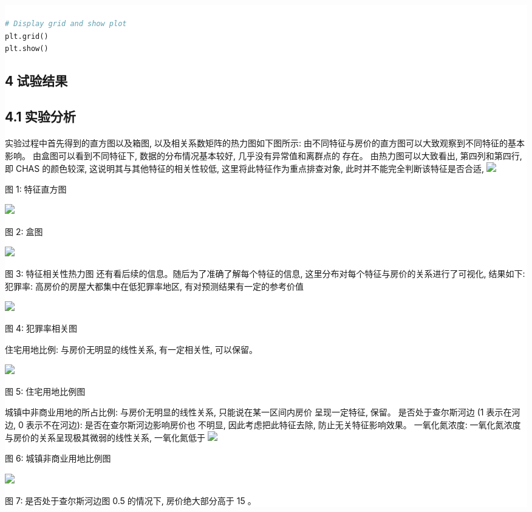 ```python

# Display grid and show plot
plt.grid()
plt.show()

```

## 4 试验结果

## 4.1 实验分析

实验过程中首先得到的直方图以及箱图, 以及相关系数矩阵的热力图如下图所示: 由不同特征与房价的直方图可以大致观察到不同特征的基本影响。
由盒图可以看到不同特征下, 数据的分布情况基本较好, 几乎没有异常值和离群点的
存在。
由热力图可以大致看出, 第四列和第四行, 即 CHAS 的颜色较深, 这说明其与其他特征的相关性较低, 这里将此特征作为重点排查对象, 此时并不能完全判断该特征是否合适,
<img src="https://cdn.noedgeai.com/373f4192-7bc0-4d1c-9d14-e9c31dcc7467_9.jpg?x=192&y=76&w=457&h=320 "/>

图 1: 特征直方图

<img src="https://cdn.noedgeai.com/373f4192-7bc0-4d1c-9d14-e9c31dcc7467_9.jpg?x=187&y=467&w=466&h=238 "/>

图 2: 盒图

<img src="https://cdn.noedgeai.com/373f4192-7bc0-4d1c-9d14-e9c31dcc7467_9.jpg?x=188&y=768&w=465&h=253 "/>

图 3: 特征相关性热力图
还有看后续的信息。随后为了准确了解每个特征的信息, 这里分布对每个特征与房价的关系进行了可视化, 结果如下:
犯罪率: 高房价的房屋大都集中在低犯罪率地区, 有对预测结果有一定的参考价值

<img src="https://cdn.noedgeai.com/373f4192-7bc0-4d1c-9d14-e9c31dcc7467_10.jpg?x=188&y=142&w=461&h=332 "/>

图 4: 犯罪率相关图

住宅用地比例: 与房价无明显的线性关系, 有一定相关性, 可以保留。

<img src="https://cdn.noedgeai.com/373f4192-7bc0-4d1c-9d14-e9c31dcc7467_10.jpg?x=187&y=566&w=462&h=333 "/>

图 5: 住宅用地比例图

城镇中非商业用地的所占比例: 与房价无明显的线性关系, 只能说在某一区间内房价
呈现一定特征, 保留。
是否处于查尔斯河边 (1 表示在河边, 0 表示不在河边): 是否在查尔斯河边影响房价也
不明显, 因此考虑把此特征去除, 防止无关特征影响效果。
一氧化氮浓度: 一氧化氮浓度与房价的关系呈现极其微弱的线性关系, 一氧化氮低于
<img src="https://cdn.noedgeai.com/373f4192-7bc0-4d1c-9d14-e9c31dcc7467_11.jpg?x=186&y=126&w=464&h=333 "/>

图 6: 城镇非商业用地比例图

<img src="https://cdn.noedgeai.com/373f4192-7bc0-4d1c-9d14-e9c31dcc7467_11.jpg?x=186&y=635&w=464&h=334 "/>

图 7: 是否处于查尔斯河边图
0.5 的情况下, 房价绝大部分高于 15 。

